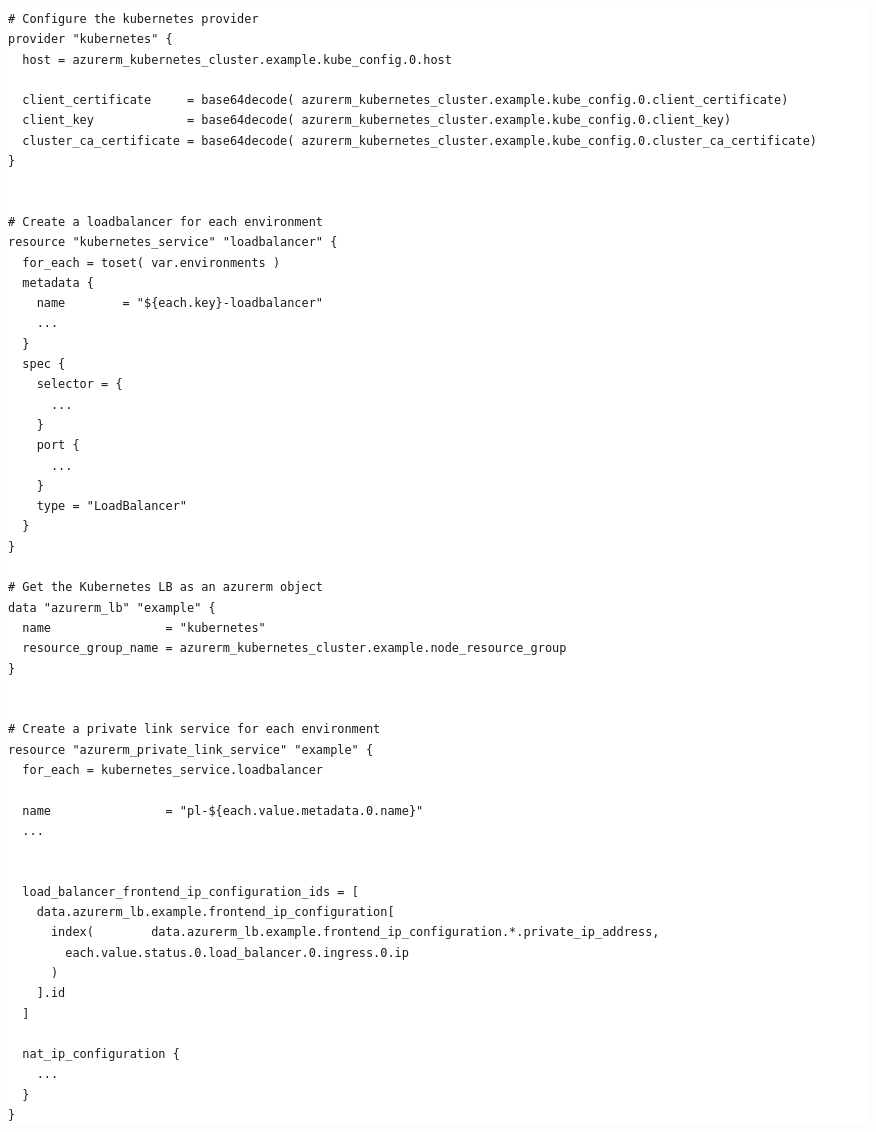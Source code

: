 ```hcl
# Configure the kubernetes provider 
provider "kubernetes" {
  host = azurerm_kubernetes_cluster.example.kube_config.0.host 

  client_certificate     = base64decode( azurerm_kubernetes_cluster.example.kube_config.0.client_certificate)
  client_key             = base64decode( azurerm_kubernetes_cluster.example.kube_config.0.client_key)
  cluster_ca_certificate = base64decode( azurerm_kubernetes_cluster.example.kube_config.0.cluster_ca_certificate)
}


# Create a loadbalancer for each environment
resource "kubernetes_service" "loadbalancer" {
  for_each = toset( var.environments )
  metadata {
    name        = "${each.key}-loadbalancer"
    ...
  }
  spec {
    selector = {
      ...
    }
    port {
      ...
    }
    type = "LoadBalancer"
  }
}

# Get the Kubernetes LB as an azurerm object
data "azurerm_lb" "example" {
  name                = "kubernetes"
  resource_group_name = azurerm_kubernetes_cluster.example.node_resource_group
}


# Create a private link service for each environment
resource "azurerm_private_link_service" "example" {
  for_each = kubernetes_service.loadbalancer
  
  name                = "pl-${each.value.metadata.0.name}"
  ...

  
  load_balancer_frontend_ip_configuration_ids = [
    data.azurerm_lb.example.frontend_ip_configuration[
      index(        data.azurerm_lb.example.frontend_ip_configuration.*.private_ip_address,
        each.value.status.0.load_balancer.0.ingress.0.ip
      )
    ].id
  ]

  nat_ip_configuration {
    ...
  }
}
```
